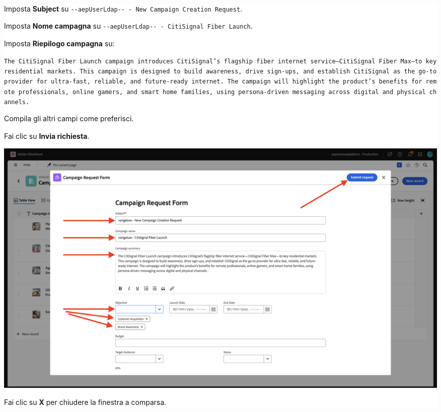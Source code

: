 Imposta **Subject** su `--aepUserLdap-- - New Campaign Creation Request`.

Imposta **Nome campagna** su `--aepUserLdap-- - CitiSignal Fiber Launch`.

Imposta **Riepilogo campagna** su:

```
The CitiSignal Fiber Launch campaign introduces CitiSignal’s flagship fiber internet service—CitiSignal Fiber Max—to key residential markets. This campaign is designed to build awareness, drive sign-ups, and establish CitiSignal as the go-to provider for ultra-fast, reliable, and future-ready internet. The campaign will highlight the product’s benefits for remote professionals, online gamers, and smart home families, using persona-driven messaging across digital and physical channels.
```

Compila gli altri campi come preferisci.

Fai clic su **Invia richiesta**.

![Pianificazione Workfront](./images/wfpl33.png)

Fai clic su **X** per chiudere la finestra a comparsa.
